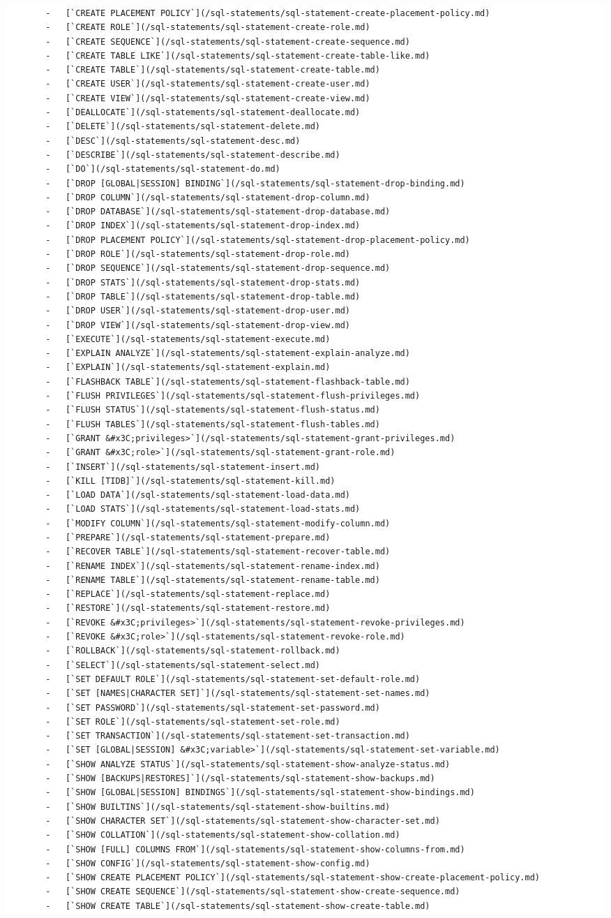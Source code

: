             -   [`CREATE PLACEMENT POLICY`](/sql-statements/sql-statement-create-placement-policy.md)
            -   [`CREATE ROLE`](/sql-statements/sql-statement-create-role.md)
            -   [`CREATE SEQUENCE`](/sql-statements/sql-statement-create-sequence.md)
            -   [`CREATE TABLE LIKE`](/sql-statements/sql-statement-create-table-like.md)
            -   [`CREATE TABLE`](/sql-statements/sql-statement-create-table.md)
            -   [`CREATE USER`](/sql-statements/sql-statement-create-user.md)
            -   [`CREATE VIEW`](/sql-statements/sql-statement-create-view.md)
            -   [`DEALLOCATE`](/sql-statements/sql-statement-deallocate.md)
            -   [`DELETE`](/sql-statements/sql-statement-delete.md)
            -   [`DESC`](/sql-statements/sql-statement-desc.md)
            -   [`DESCRIBE`](/sql-statements/sql-statement-describe.md)
            -   [`DO`](/sql-statements/sql-statement-do.md)
            -   [`DROP [GLOBAL|SESSION] BINDING`](/sql-statements/sql-statement-drop-binding.md)
            -   [`DROP COLUMN`](/sql-statements/sql-statement-drop-column.md)
            -   [`DROP DATABASE`](/sql-statements/sql-statement-drop-database.md)
            -   [`DROP INDEX`](/sql-statements/sql-statement-drop-index.md)
            -   [`DROP PLACEMENT POLICY`](/sql-statements/sql-statement-drop-placement-policy.md)
            -   [`DROP ROLE`](/sql-statements/sql-statement-drop-role.md)
            -   [`DROP SEQUENCE`](/sql-statements/sql-statement-drop-sequence.md)
            -   [`DROP STATS`](/sql-statements/sql-statement-drop-stats.md)
            -   [`DROP TABLE`](/sql-statements/sql-statement-drop-table.md)
            -   [`DROP USER`](/sql-statements/sql-statement-drop-user.md)
            -   [`DROP VIEW`](/sql-statements/sql-statement-drop-view.md)
            -   [`EXECUTE`](/sql-statements/sql-statement-execute.md)
            -   [`EXPLAIN ANALYZE`](/sql-statements/sql-statement-explain-analyze.md)
            -   [`EXPLAIN`](/sql-statements/sql-statement-explain.md)
            -   [`FLASHBACK TABLE`](/sql-statements/sql-statement-flashback-table.md)
            -   [`FLUSH PRIVILEGES`](/sql-statements/sql-statement-flush-privileges.md)
            -   [`FLUSH STATUS`](/sql-statements/sql-statement-flush-status.md)
            -   [`FLUSH TABLES`](/sql-statements/sql-statement-flush-tables.md)
            -   [`GRANT &#x3C;privileges>`](/sql-statements/sql-statement-grant-privileges.md)
            -   [`GRANT &#x3C;role>`](/sql-statements/sql-statement-grant-role.md)
            -   [`INSERT`](/sql-statements/sql-statement-insert.md)
            -   [`KILL [TIDB]`](/sql-statements/sql-statement-kill.md)
            -   [`LOAD DATA`](/sql-statements/sql-statement-load-data.md)
            -   [`LOAD STATS`](/sql-statements/sql-statement-load-stats.md)
            -   [`MODIFY COLUMN`](/sql-statements/sql-statement-modify-column.md)
            -   [`PREPARE`](/sql-statements/sql-statement-prepare.md)
            -   [`RECOVER TABLE`](/sql-statements/sql-statement-recover-table.md)
            -   [`RENAME INDEX`](/sql-statements/sql-statement-rename-index.md)
            -   [`RENAME TABLE`](/sql-statements/sql-statement-rename-table.md)
            -   [`REPLACE`](/sql-statements/sql-statement-replace.md)
            -   [`RESTORE`](/sql-statements/sql-statement-restore.md)
            -   [`REVOKE &#x3C;privileges>`](/sql-statements/sql-statement-revoke-privileges.md)
            -   [`REVOKE &#x3C;role>`](/sql-statements/sql-statement-revoke-role.md)
            -   [`ROLLBACK`](/sql-statements/sql-statement-rollback.md)
            -   [`SELECT`](/sql-statements/sql-statement-select.md)
            -   [`SET DEFAULT ROLE`](/sql-statements/sql-statement-set-default-role.md)
            -   [`SET [NAMES|CHARACTER SET]`](/sql-statements/sql-statement-set-names.md)
            -   [`SET PASSWORD`](/sql-statements/sql-statement-set-password.md)
            -   [`SET ROLE`](/sql-statements/sql-statement-set-role.md)
            -   [`SET TRANSACTION`](/sql-statements/sql-statement-set-transaction.md)
            -   [`SET [GLOBAL|SESSION] &#x3C;variable>`](/sql-statements/sql-statement-set-variable.md)
            -   [`SHOW ANALYZE STATUS`](/sql-statements/sql-statement-show-analyze-status.md)
            -   [`SHOW [BACKUPS|RESTORES]`](/sql-statements/sql-statement-show-backups.md)
            -   [`SHOW [GLOBAL|SESSION] BINDINGS`](/sql-statements/sql-statement-show-bindings.md)
            -   [`SHOW BUILTINS`](/sql-statements/sql-statement-show-builtins.md)
            -   [`SHOW CHARACTER SET`](/sql-statements/sql-statement-show-character-set.md)
            -   [`SHOW COLLATION`](/sql-statements/sql-statement-show-collation.md)
            -   [`SHOW [FULL] COLUMNS FROM`](/sql-statements/sql-statement-show-columns-from.md)
            -   [`SHOW CONFIG`](/sql-statements/sql-statement-show-config.md)
            -   [`SHOW CREATE PLACEMENT POLICY`](/sql-statements/sql-statement-show-create-placement-policy.md)
            -   [`SHOW CREATE SEQUENCE`](/sql-statements/sql-statement-show-create-sequence.md)
            -   [`SHOW CREATE TABLE`](/sql-statements/sql-statement-show-create-table.md)